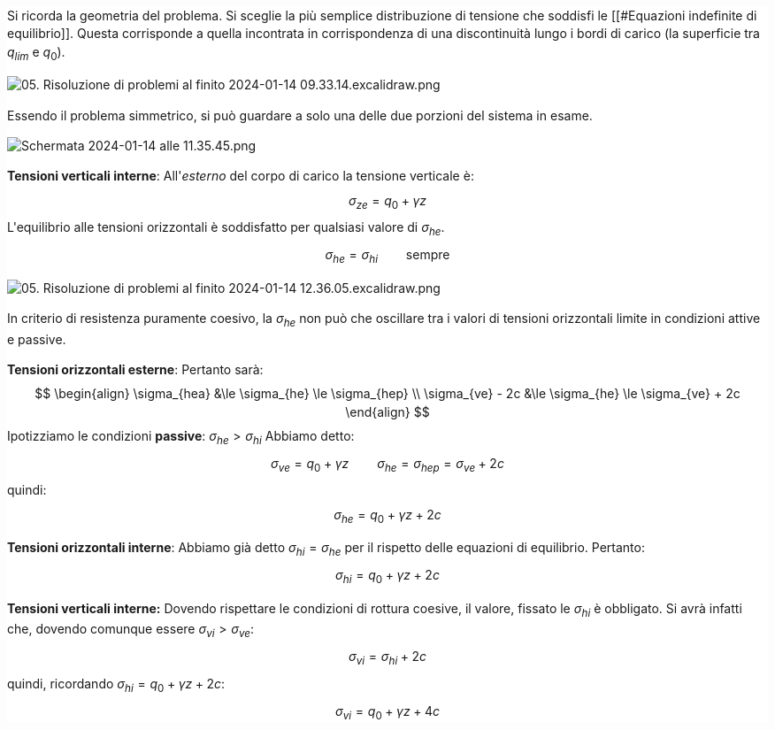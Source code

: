 
Si ricorda la geometria del problema. Si sceglie la più semplice distribuzione di tensione che soddisfi le [[#Equazioni indefinite di equilibrio]]. Questa corrisponde a quella incontrata in corrispondenza di una discontinuità lungo i bordi di carico (la superficie tra $q_{lim}$ e $q_{0}$).

![05. Risoluzione di problemi al finito 2024-01-14 09.33.14.excalidraw.png](/img/user/Excalidraw/05.%20Risoluzione%20di%20problemi%20al%20finito%202024-01-14%2009.33.14.excalidraw.png)

Essendo il problema simmetrico, si può guardare a solo una delle due porzioni del sistema in esame.

![Schermata 2024-01-14 alle 11.35.45.png](/img/user/Universit%C3%A0/3%C2%B0%20Anno/1%C2%B0%20Semestre/Fondamenti%20di%20Geotecnica/Appunti/allegati/Schermata%202024-01-14%20alle%2011.35.45.png)

**Tensioni verticali interne**:
All'*esterno* del corpo di carico la tensione verticale è:
$$
\sigma_{ze} = q_{0} + \gamma z
$$
L'equilibrio alle tensioni orizzontali è soddisfatto per qualsiasi valore di $\sigma_{he}$.
$$
\sigma_{he} = \sigma_{hi} \qquad \text{sempre}
$$

![05. Risoluzione di problemi al finito 2024-01-14 12.36.05.excalidraw.png](/img/user/Excalidraw/05.%20Risoluzione%20di%20problemi%20al%20finito%202024-01-14%2012.36.05.excalidraw.png)


In criterio di resistenza puramente coesivo, la $\sigma_{he}$ non può che oscillare tra i valori di tensioni orizzontali limite in condizioni attive e passive.

**Tensioni orizzontali esterne**:
Pertanto sarà:
$$
\begin{align}
\sigma_{hea} &\le \sigma_{he} \le \sigma_{hep} \\
\sigma_{ve} - 2c &\le \sigma_{he} \le \sigma_{ve} + 2c
\end{align}
$$
Ipotizziamo le condizioni **passive**: $\sigma_{he} > \sigma_{hi}$
Abbiamo detto:
$$
\sigma_{ve} = q_{0}+\gamma z \qquad \sigma_{he}= \sigma_{hep} = \sigma_{ve}+2c
$$
quindi:
$$
\sigma_{he}= q_{0}+\gamma z + 2c
$$

**Tensioni orizzontali interne**:
Abbiamo già detto $\sigma_{hi} = \sigma_{he}$ per il rispetto delle equazioni di equilibrio. Pertanto:
$$
\sigma_{hi} = q_{0} + \gamma z + 2c
$$

**Tensioni verticali interne:**
Dovendo rispettare le condizioni di rottura coesive, il valore, fissato le $\sigma_{hi}$ è obbligato. 
Si avrà infatti che, dovendo comunque essere $\sigma_{vi}>\sigma_{ve}$:
$$
\sigma_{vi} = \sigma_{hi} + 2c
$$
quindi, ricordando $\sigma_{hi} = q_{0} + \gamma z + 2c$:
$$
\sigma_{vi} = q_{0} + \gamma z + 4c
$$
